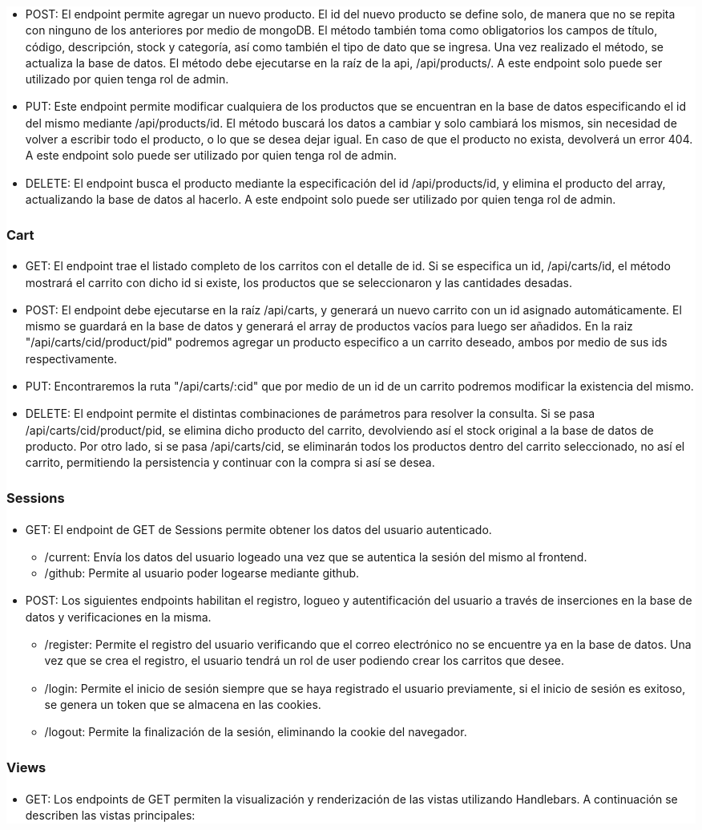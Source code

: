 - POST: El endpoint permite agregar un nuevo producto. El id del nuevo producto se define solo, de manera que no se repita con ninguno de los anteriores por medio de mongoDB. El método también toma como obligatorios los campos de título, código, descripción, stock y categoría, así como también el tipo de dato que se ingresa. Una vez realizado el método, se actualiza la base de datos. El método debe ejecutarse en la raíz de la api, /api/products/. A este endpoint solo puede ser utilizado por quien tenga rol de admin.

- PUT: Este endpoint permite modificar cualquiera de los productos que se encuentran en la base de datos especificando el id del mismo mediante /api/products/id. El método buscará los datos a cambiar y solo cambiará los mismos, sin necesidad de volver a escribir todo el producto, o lo que se desea dejar igual. En caso de que el producto no exista, devolverá un error 404. A este endpoint solo puede ser utilizado por quien tenga rol de admin.

- DELETE: El endpoint busca el producto mediante la especificación del id /api/products/id, y elimina el producto del array, actualizando la base de datos al hacerlo. A este endpoint solo puede ser utilizado por quien tenga rol de admin.

### Cart
- GET:  El endpoint trae el listado completo de los carritos con el detalle de id. Si se especifica un id, /api/carts/id, el método mostrará el carrito con dicho id si existe, los productos que se seleccionaron y las cantidades desadas.

- POST: El endpoint debe ejecutarse en la raíz /api/carts, y generará un nuevo carrito con un id asignado automáticamente. El mismo se guardará en la base de datos y generará el array de productos vacíos para luego ser añadidos. En la raiz "/api/carts/cid/product/pid" podremos agregar un producto especifico a un carrito deseado, ambos por medio de sus ids respectivamente.

- PUT: Encontraremos la ruta "/api/carts/:cid" que por medio de un id de un carrito podremos modificar la existencia del mismo.

- DELETE: El endpoint permite el distintas combinaciones de parámetros para resolver la consulta. Si se pasa /api/carts/cid/product/pid, se elimina dicho producto del carrito, devolviendo así el stock original a la base de datos de producto. Por otro lado, si se pasa /api/carts/cid, se eliminarán todos los productos dentro del carrito seleccionado, no así el carrito, permitiendo la persistencia y continuar con la compra si así se desea.

### Sessions
- GET: El endpoint de GET de Sessions permite obtener los datos del usuario autenticado.

    - /current: Envía los datos del usuario logeado una vez que se autentica la sesión del mismo al frontend.
    - /github: Permite al usuario poder logearse mediante github.

- POST: Los siguientes endpoints habilitan el registro, logueo y autentificación del usuario a través de inserciones en la base de datos y verificaciones en la misma.

    - /register: Permite el registro del usuario verificando que el correo electrónico no se encuentre ya en la base de datos. Una vez que se crea el registro, el usuario tendrá un rol de user podiendo crear los carritos que desee.

    - /login: Permite el inicio de sesión siempre que se haya registrado el usuario previamente, si el inicio de sesión es exitoso, se genera un token que se almacena en las cookies.

    - /logout: Permite la finalización de la sesión, eliminando la cookie del navegador.

### Views
- GET: Los endpoints de GET permiten la visualización y renderización de las vistas utilizando Handlebars. A continuación se describen las vistas principales:
